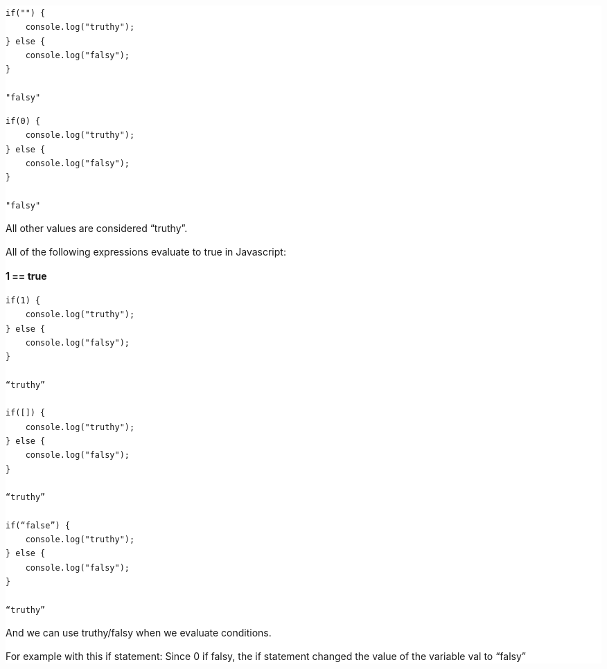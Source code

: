 ```
if("") {
    console.log("truthy");
} else {
    console.log("falsy");
}

"falsy"
```

```
if(0) {
    console.log("truthy");
} else {
    console.log("falsy");
}

"falsy"
```

All other values are considered “truthy”.

All of the following expressions evaluate to true in Javascript:

**1 == true**

```
if(1) {
    console.log("truthy");
} else {
    console.log("falsy");
}

“truthy”

if([]) {
    console.log("truthy");
} else {
    console.log("falsy");
}

“truthy”

if(“false”) {
    console.log("truthy");
} else {
    console.log("falsy");
}

“truthy”
```

And we can use truthy/falsy when we evaluate conditions.

For example with this if statement: Since 0 if falsy, the if statement changed the value of the variable val to “falsy”
